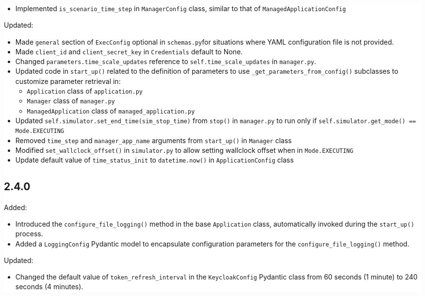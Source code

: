 - Implemented `is_scenario_time_step` in `ManagerConfig` class, similar to that of `ManagedApplicationConfig`

Updated:
- Made `general` section of `ExecConfig` optional in `schemas.py`for situations where YAML configuration file is not provided.
- Made `client_id` and `client_secret_key` in `Credentials` default to None.
- Changed `parameters.time_scale_updates` reference to `self.time_scale_updates` in `manager.py`.
- Updated code in `start_up()` related to the definition of parameters to use `_get_parameters_from_config()` subclasses to customize parameter retrieval in:
  - `Application` class of `application.py`
  - `Manager` class of `manager.py`
  - `ManagedApplication` class of `managed_application.py` 
- Updated `self.simulator.set_end_time(sim_stop_time)` from `stop()` in `manager.py` to run only if `self.simulator.get_mode() == Mode.EXECUTING`
- Removed `time_step` and `manager_app_name` arguments from `start_up()` in `Manager` class
- Modified `set_wallclock_offset()` in `simulator.py` to allow setting wallclock offset when in `Mode.EXECUTING`
- Update default value of `time_status_init` to `datetime.now()` in `ApplicationConfig` class

## 2.4.0
Added:
- Introduced the `configure_file_logging()` method in the base `Application` class, automatically invoked during the `start_up()` process.
- Added a `LoggingConfig` Pydantic model to encapsulate configuration parameters for the `configure_file_logging()` method.

Updated:
- Changed the default value of `token_refresh_interval` in the `KeycloakConfig` Pydantic class from 60 seconds (1 minute) to 240 seconds (4 minutes).